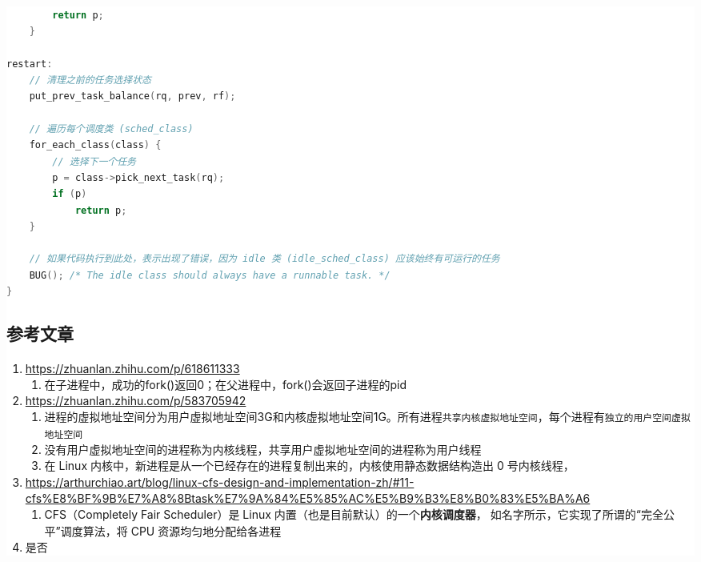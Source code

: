 ```c
		return p;
	}

restart:
	// 清理之前的任务选择状态
	put_prev_task_balance(rq, prev, rf);

	// 遍历每个调度类 (sched_class)
	for_each_class(class) {
		// 选择下一个任务
		p = class->pick_next_task(rq);
		if (p)
			return p;
	}

	// 如果代码执行到此处，表示出现了错误，因为 idle 类 (idle_sched_class) 应该始终有可运行的任务
	BUG(); /* The idle class should always have a runnable task. */
}
```



## 参考文章

1. https://zhuanlan.zhihu.com/p/618611333
   1. 在子进程中，成功的fork()返回0；在父进程中，fork()会返回子进程的pid
2. https://zhuanlan.zhihu.com/p/583705942
   1. 进程的虚拟地址空间分为用户虚拟地址空间3G和内核虚拟地址空间1G。所有进程`共享内核虚拟地址空间`，每个进程有`独立的用户空间虚拟地址空间`
   2. 没有用户虚拟地址空间的进程称为内核线程，共享用户虚拟地址空间的进程称为用户线程
   3. 在 Linux 内核中，新进程是从一个已经存在的进程复制出来的，内核使用静态数据结构造出 0 号内核线程，
3. https://arthurchiao.art/blog/linux-cfs-design-and-implementation-zh/#11-cfs%E8%BF%9B%E7%A8%8Btask%E7%9A%84%E5%85%AC%E5%B9%B3%E8%B0%83%E5%BA%A6
   1. CFS（Completely Fair Scheduler）是 Linux 内置（也是目前默认）的一个**内核调度器**， 如名字所示，它实现了所谓的“完全公平”调度算法，将 CPU 资源均匀地分配给各进程
4. 是否

